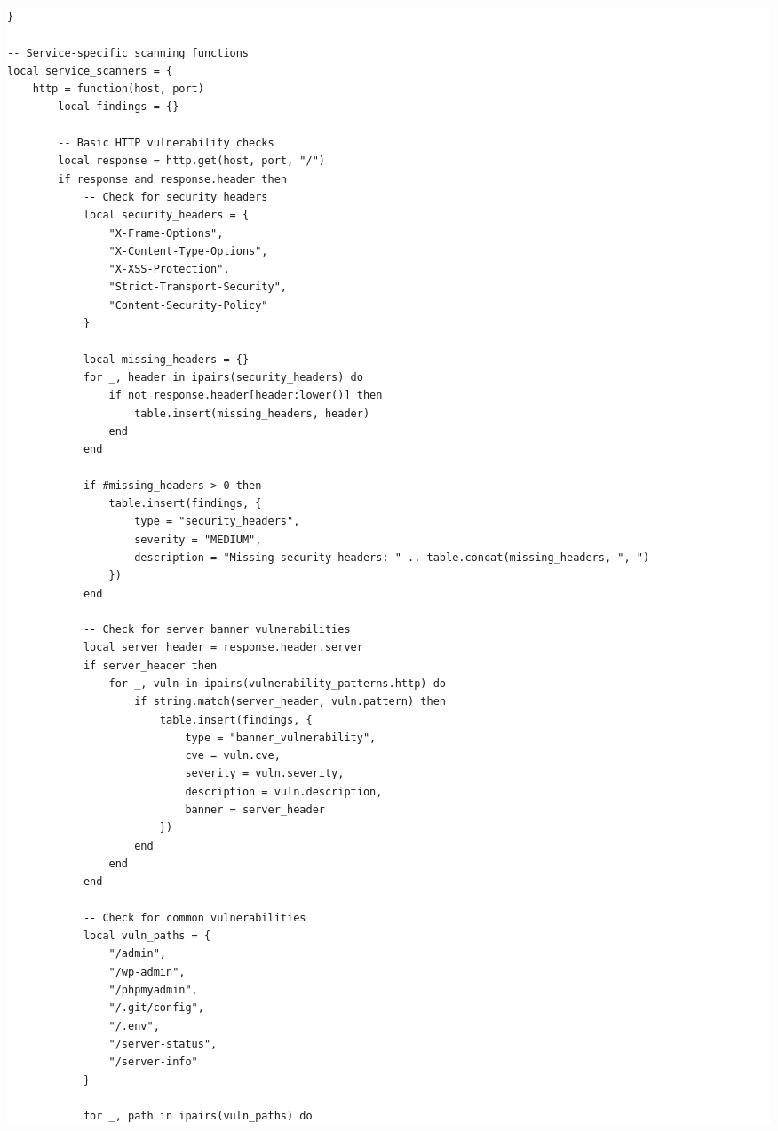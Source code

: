 ````
}

-- Service-specific scanning functions
local service_scanners = {
    http = function(host, port)
        local findings = {}

        -- Basic HTTP vulnerability checks
        local response = http.get(host, port, "/")
        if response and response.header then
            -- Check for security headers
            local security_headers = {
                "X-Frame-Options",
                "X-Content-Type-Options",
                "X-XSS-Protection",
                "Strict-Transport-Security",
                "Content-Security-Policy"
            }

            local missing_headers = {}
            for _, header in ipairs(security_headers) do
                if not response.header[header:lower()] then
                    table.insert(missing_headers, header)
                end
            end

            if #missing_headers > 0 then
                table.insert(findings, {
                    type = "security_headers",
                    severity = "MEDIUM",
                    description = "Missing security headers: " .. table.concat(missing_headers, ", ")
                })
            end

            -- Check for server banner vulnerabilities
            local server_header = response.header.server
            if server_header then
                for _, vuln in ipairs(vulnerability_patterns.http) do
                    if string.match(server_header, vuln.pattern) then
                        table.insert(findings, {
                            type = "banner_vulnerability",
                            cve = vuln.cve,
                            severity = vuln.severity,
                            description = vuln.description,
                            banner = server_header
                        })
                    end
                end
            end

            -- Check for common vulnerabilities
            local vuln_paths = {
                "/admin",
                "/wp-admin",
                "/phpmyadmin",
                "/.git/config",
                "/.env",
                "/server-status",
                "/server-info"
            }

            for _, path in ipairs(vuln_paths) do
````